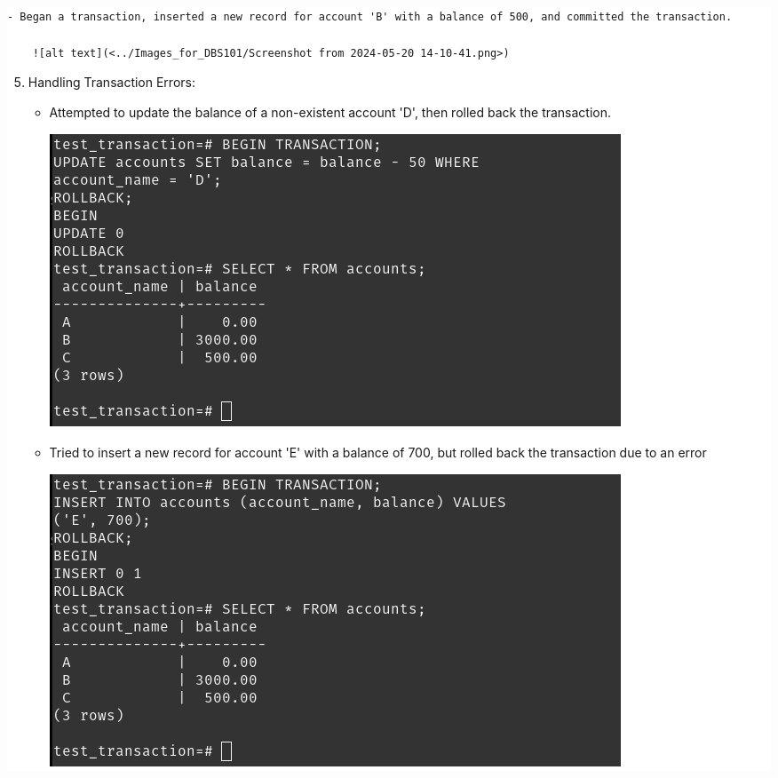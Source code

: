     - Began a transaction, inserted a new record for account 'B' with a balance of 500, and committed the transaction.

        ![alt text](<../Images_for_DBS101/Screenshot from 2024-05-20 14-10-41.png>)

5. Handling Transaction Errors:

    - Attempted to update the balance of a non-existent account 'D', then rolled back the transaction.

        ![alt text](<../Images_for_DBS101/Screenshot from 2024-05-20 14-11-19.png>)

    - Tried to insert a new record for account 'E' with a balance of 700, but rolled back the transaction due to an error


        ![alt text](<../Images_for_DBS101/Screenshot from 2024-05-20 14-12-25.png>)